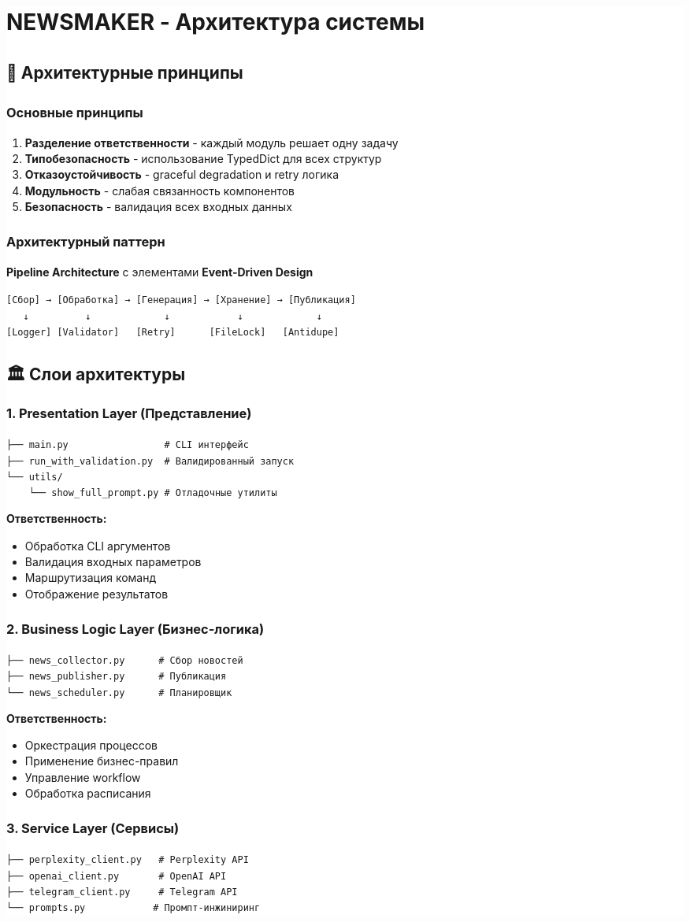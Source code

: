 # NEWSMAKER - Архитектура системы

## 📐 Архитектурные принципы

### Основные принципы
1. **Разделение ответственности** - каждый модуль решает одну задачу
2. **Типобезопасность** - использование TypedDict для всех структур
3. **Отказоустойчивость** - graceful degradation и retry логика
4. **Модульность** - слабая связанность компонентов
5. **Безопасность** - валидация всех входных данных

### Архитектурный паттерн
**Pipeline Architecture** с элементами **Event-Driven Design**

```
[Сбор] → [Обработка] → [Генерация] → [Хранение] → [Публикация]
   ↓          ↓             ↓            ↓             ↓
[Logger] [Validator]   [Retry]      [FileLock]   [Antidupe]
```

## 🏛 Слои архитектуры

### 1. Presentation Layer (Представление)
```
├── main.py                 # CLI интерфейс
├── run_with_validation.py  # Валидированный запуск
└── utils/
    └── show_full_prompt.py # Отладочные утилиты
```

**Ответственность:**
- Обработка CLI аргументов
- Валидация входных параметров
- Маршрутизация команд
- Отображение результатов

### 2. Business Logic Layer (Бизнес-логика)
```
├── news_collector.py      # Сбор новостей
├── news_publisher.py      # Публикация
└── news_scheduler.py      # Планировщик
```

**Ответственность:**
- Оркестрация процессов
- Применение бизнес-правил
- Управление workflow
- Обработка расписания

### 3. Service Layer (Сервисы)
```
├── perplexity_client.py   # Perplexity API
├── openai_client.py       # OpenAI API
├── telegram_client.py     # Telegram API
└── prompts.py            # Промпт-инжиниринг
```
